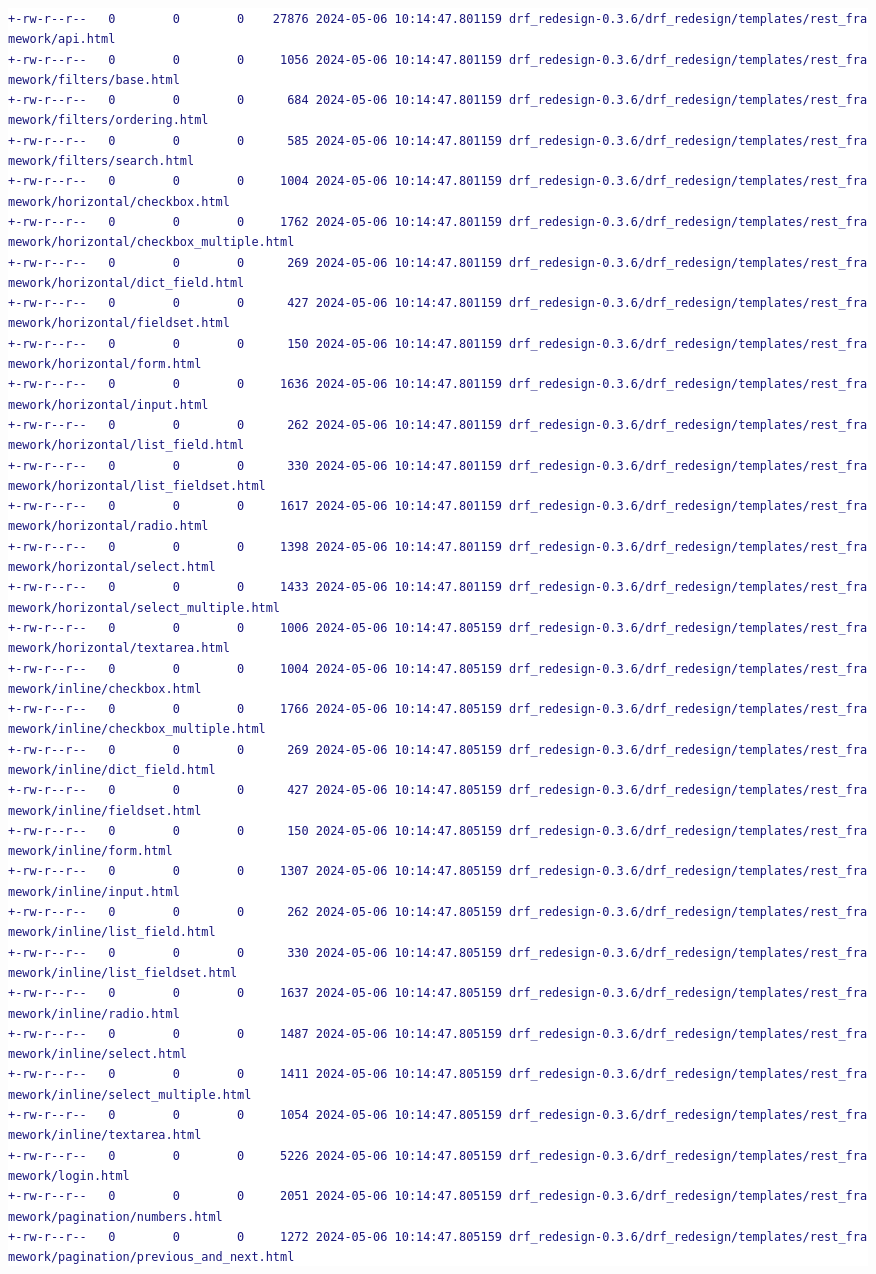 ```diff
+-rw-r--r--   0        0        0    27876 2024-05-06 10:14:47.801159 drf_redesign-0.3.6/drf_redesign/templates/rest_framework/api.html
+-rw-r--r--   0        0        0     1056 2024-05-06 10:14:47.801159 drf_redesign-0.3.6/drf_redesign/templates/rest_framework/filters/base.html
+-rw-r--r--   0        0        0      684 2024-05-06 10:14:47.801159 drf_redesign-0.3.6/drf_redesign/templates/rest_framework/filters/ordering.html
+-rw-r--r--   0        0        0      585 2024-05-06 10:14:47.801159 drf_redesign-0.3.6/drf_redesign/templates/rest_framework/filters/search.html
+-rw-r--r--   0        0        0     1004 2024-05-06 10:14:47.801159 drf_redesign-0.3.6/drf_redesign/templates/rest_framework/horizontal/checkbox.html
+-rw-r--r--   0        0        0     1762 2024-05-06 10:14:47.801159 drf_redesign-0.3.6/drf_redesign/templates/rest_framework/horizontal/checkbox_multiple.html
+-rw-r--r--   0        0        0      269 2024-05-06 10:14:47.801159 drf_redesign-0.3.6/drf_redesign/templates/rest_framework/horizontal/dict_field.html
+-rw-r--r--   0        0        0      427 2024-05-06 10:14:47.801159 drf_redesign-0.3.6/drf_redesign/templates/rest_framework/horizontal/fieldset.html
+-rw-r--r--   0        0        0      150 2024-05-06 10:14:47.801159 drf_redesign-0.3.6/drf_redesign/templates/rest_framework/horizontal/form.html
+-rw-r--r--   0        0        0     1636 2024-05-06 10:14:47.801159 drf_redesign-0.3.6/drf_redesign/templates/rest_framework/horizontal/input.html
+-rw-r--r--   0        0        0      262 2024-05-06 10:14:47.801159 drf_redesign-0.3.6/drf_redesign/templates/rest_framework/horizontal/list_field.html
+-rw-r--r--   0        0        0      330 2024-05-06 10:14:47.801159 drf_redesign-0.3.6/drf_redesign/templates/rest_framework/horizontal/list_fieldset.html
+-rw-r--r--   0        0        0     1617 2024-05-06 10:14:47.801159 drf_redesign-0.3.6/drf_redesign/templates/rest_framework/horizontal/radio.html
+-rw-r--r--   0        0        0     1398 2024-05-06 10:14:47.801159 drf_redesign-0.3.6/drf_redesign/templates/rest_framework/horizontal/select.html
+-rw-r--r--   0        0        0     1433 2024-05-06 10:14:47.801159 drf_redesign-0.3.6/drf_redesign/templates/rest_framework/horizontal/select_multiple.html
+-rw-r--r--   0        0        0     1006 2024-05-06 10:14:47.805159 drf_redesign-0.3.6/drf_redesign/templates/rest_framework/horizontal/textarea.html
+-rw-r--r--   0        0        0     1004 2024-05-06 10:14:47.805159 drf_redesign-0.3.6/drf_redesign/templates/rest_framework/inline/checkbox.html
+-rw-r--r--   0        0        0     1766 2024-05-06 10:14:47.805159 drf_redesign-0.3.6/drf_redesign/templates/rest_framework/inline/checkbox_multiple.html
+-rw-r--r--   0        0        0      269 2024-05-06 10:14:47.805159 drf_redesign-0.3.6/drf_redesign/templates/rest_framework/inline/dict_field.html
+-rw-r--r--   0        0        0      427 2024-05-06 10:14:47.805159 drf_redesign-0.3.6/drf_redesign/templates/rest_framework/inline/fieldset.html
+-rw-r--r--   0        0        0      150 2024-05-06 10:14:47.805159 drf_redesign-0.3.6/drf_redesign/templates/rest_framework/inline/form.html
+-rw-r--r--   0        0        0     1307 2024-05-06 10:14:47.805159 drf_redesign-0.3.6/drf_redesign/templates/rest_framework/inline/input.html
+-rw-r--r--   0        0        0      262 2024-05-06 10:14:47.805159 drf_redesign-0.3.6/drf_redesign/templates/rest_framework/inline/list_field.html
+-rw-r--r--   0        0        0      330 2024-05-06 10:14:47.805159 drf_redesign-0.3.6/drf_redesign/templates/rest_framework/inline/list_fieldset.html
+-rw-r--r--   0        0        0     1637 2024-05-06 10:14:47.805159 drf_redesign-0.3.6/drf_redesign/templates/rest_framework/inline/radio.html
+-rw-r--r--   0        0        0     1487 2024-05-06 10:14:47.805159 drf_redesign-0.3.6/drf_redesign/templates/rest_framework/inline/select.html
+-rw-r--r--   0        0        0     1411 2024-05-06 10:14:47.805159 drf_redesign-0.3.6/drf_redesign/templates/rest_framework/inline/select_multiple.html
+-rw-r--r--   0        0        0     1054 2024-05-06 10:14:47.805159 drf_redesign-0.3.6/drf_redesign/templates/rest_framework/inline/textarea.html
+-rw-r--r--   0        0        0     5226 2024-05-06 10:14:47.805159 drf_redesign-0.3.6/drf_redesign/templates/rest_framework/login.html
+-rw-r--r--   0        0        0     2051 2024-05-06 10:14:47.805159 drf_redesign-0.3.6/drf_redesign/templates/rest_framework/pagination/numbers.html
+-rw-r--r--   0        0        0     1272 2024-05-06 10:14:47.805159 drf_redesign-0.3.6/drf_redesign/templates/rest_framework/pagination/previous_and_next.html
```